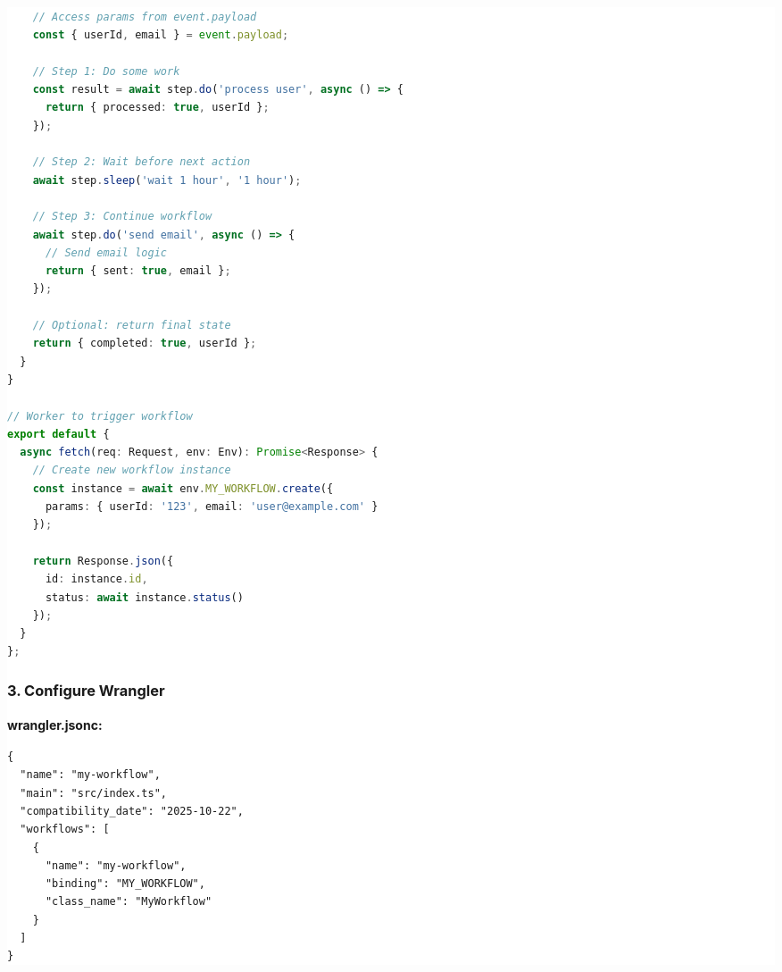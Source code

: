 ```typescript
    // Access params from event.payload
    const { userId, email } = event.payload;

    // Step 1: Do some work
    const result = await step.do('process user', async () => {
      return { processed: true, userId };
    });

    // Step 2: Wait before next action
    await step.sleep('wait 1 hour', '1 hour');

    // Step 3: Continue workflow
    await step.do('send email', async () => {
      // Send email logic
      return { sent: true, email };
    });

    // Optional: return final state
    return { completed: true, userId };
  }
}

// Worker to trigger workflow
export default {
  async fetch(req: Request, env: Env): Promise<Response> {
    // Create new workflow instance
    const instance = await env.MY_WORKFLOW.create({
      params: { userId: '123', email: 'user@example.com' }
    });

    return Response.json({
      id: instance.id,
      status: await instance.status()
    });
  }
};
```

### 3. Configure Wrangler

**wrangler.jsonc:**

```jsonc
{
  "name": "my-workflow",
  "main": "src/index.ts",
  "compatibility_date": "2025-10-22",
  "workflows": [
    {
      "name": "my-workflow",
      "binding": "MY_WORKFLOW",
      "class_name": "MyWorkflow"
    }
  ]
}
```
